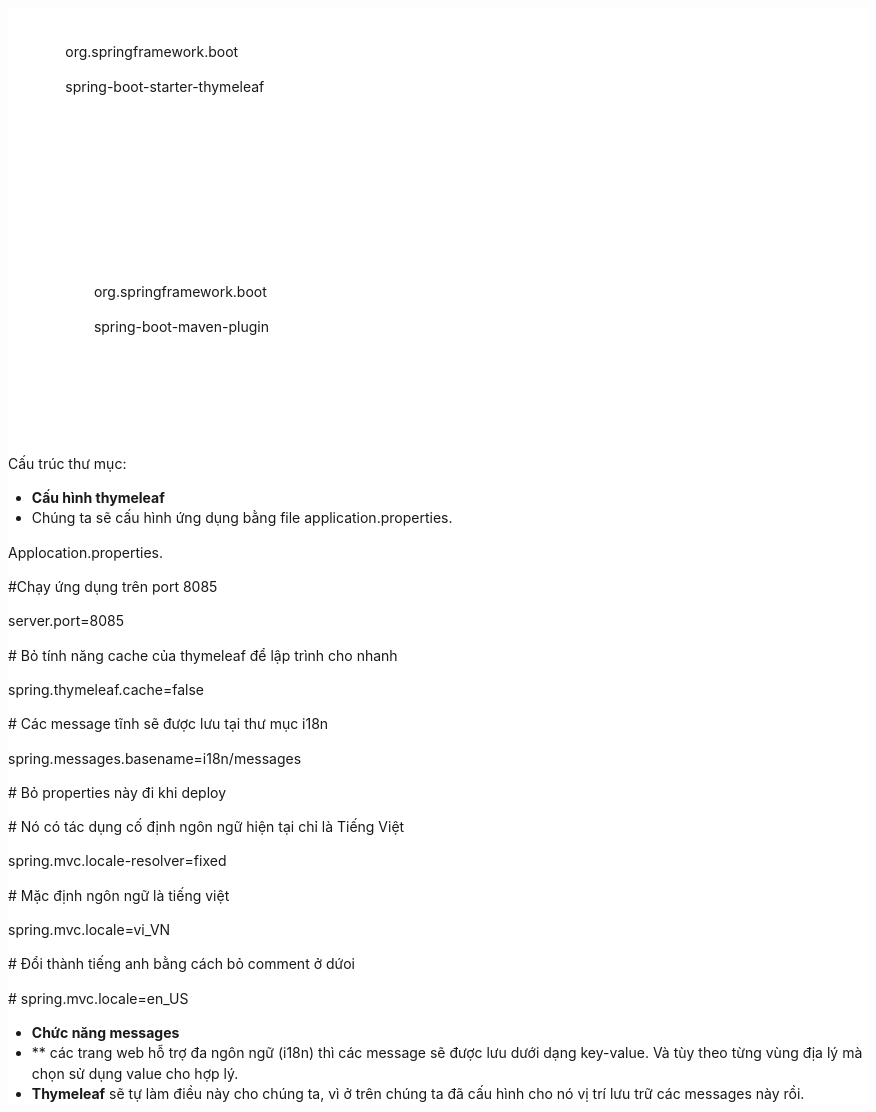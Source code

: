`        `<dependency>

`        `<groupId>org.springframework.boot</groupId>

`        `<artifactId>spring-boot-starter-thymeleaf</artifactId>

`        `</dependency>

`    `</dependencies>

`    `<build>

`        `<plugins>

`        `<plugin>

`            `<groupId>org.springframework.boot</groupId>

`            `<artifactId>spring-boot-maven-plugin</artifactId>

`        `</plugin>

`        `</plugins>

`    `</build>

</project>

Cấu trúc thư mục:

- **Cấu hình thymeleaf**
- Chúng ta sẽ cấu hình ứng dụng bằng file application.properties.

Applocation.properties.

#Chạy ứng dụng trên port 8085

server.port=8085

\# Bỏ tính năng cache của thymeleaf để lập trình cho nhanh

spring.thymeleaf.cache=false

\# Các message tĩnh sẽ được lưu tại thư mục i18n

spring.messages.basename=i18n/messages


\# Bỏ properties này đi khi deploy

\# Nó có tác dụng cố định ngôn ngữ hiện tại chỉ là Tiếng Việt

spring.mvc.locale-resolver=fixed

\# Mặc định ngôn ngữ là tiếng việt

spring.mvc.locale=vi\_VN

\# Đổi thành tiếng anh bằng cách bỏ comment ở dứoi

\# spring.mvc.locale=en\_US

- **Chức năng messages**
- ** các trang web hỗ trợ đa ngôn ngữ (i18n) thì các message sẽ được lưu dưới dạng key-value. Và tùy theo từng vùng địa lý mà chọn sử dụng value cho hợp lý.
- **Thymeleaf** sẽ tự làm điều này cho chúng ta, vì ở trên chúng ta đã cấu hình cho nó vị trí lưu trữ các messages này rồi.
